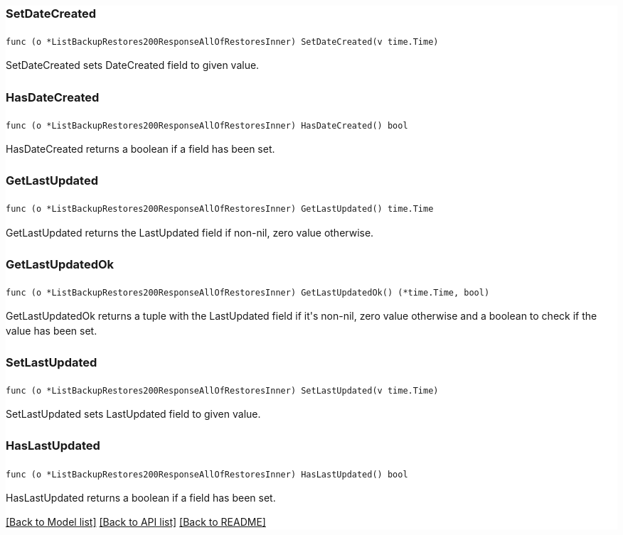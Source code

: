 ### SetDateCreated

`func (o *ListBackupRestores200ResponseAllOfRestoresInner) SetDateCreated(v time.Time)`

SetDateCreated sets DateCreated field to given value.

### HasDateCreated

`func (o *ListBackupRestores200ResponseAllOfRestoresInner) HasDateCreated() bool`

HasDateCreated returns a boolean if a field has been set.

### GetLastUpdated

`func (o *ListBackupRestores200ResponseAllOfRestoresInner) GetLastUpdated() time.Time`

GetLastUpdated returns the LastUpdated field if non-nil, zero value otherwise.

### GetLastUpdatedOk

`func (o *ListBackupRestores200ResponseAllOfRestoresInner) GetLastUpdatedOk() (*time.Time, bool)`

GetLastUpdatedOk returns a tuple with the LastUpdated field if it's non-nil, zero value otherwise
and a boolean to check if the value has been set.

### SetLastUpdated

`func (o *ListBackupRestores200ResponseAllOfRestoresInner) SetLastUpdated(v time.Time)`

SetLastUpdated sets LastUpdated field to given value.

### HasLastUpdated

`func (o *ListBackupRestores200ResponseAllOfRestoresInner) HasLastUpdated() bool`

HasLastUpdated returns a boolean if a field has been set.


[[Back to Model list]](../README.md#documentation-for-models) [[Back to API list]](../README.md#documentation-for-api-endpoints) [[Back to README]](../README.md)



